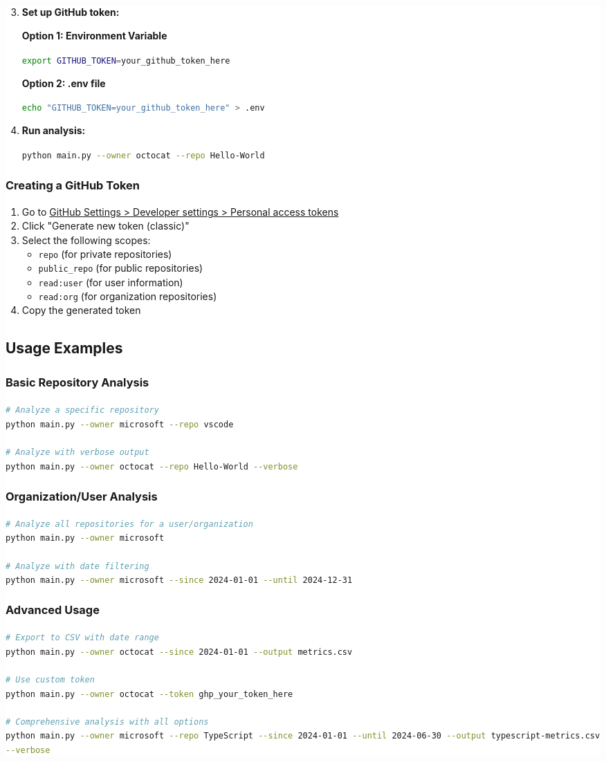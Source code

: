 3. **Set up GitHub token:**
   
   **Option 1: Environment Variable**
   ```bash
   export GITHUB_TOKEN=your_github_token_here
   ```
   
   **Option 2: .env file**
   ```bash
   echo "GITHUB_TOKEN=your_github_token_here" > .env
   ```

4. **Run analysis:**
   ```bash
   python main.py --owner octocat --repo Hello-World
   ```

### Creating a GitHub Token

1. Go to [GitHub Settings > Developer settings > Personal access tokens](https://github.com/settings/tokens)
2. Click "Generate new token (classic)"
3. Select the following scopes:
   - `repo` (for private repositories)
   - `public_repo` (for public repositories)
   - `read:user` (for user information)
   - `read:org` (for organization repositories)
4. Copy the generated token

## Usage Examples

### Basic Repository Analysis
```bash
# Analyze a specific repository
python main.py --owner microsoft --repo vscode

# Analyze with verbose output
python main.py --owner octocat --repo Hello-World --verbose
```

### Organization/User Analysis
```bash
# Analyze all repositories for a user/organization
python main.py --owner microsoft

# Analyze with date filtering
python main.py --owner microsoft --since 2024-01-01 --until 2024-12-31
```

### Advanced Usage
```bash
# Export to CSV with date range
python main.py --owner octocat --since 2024-01-01 --output metrics.csv

# Use custom token
python main.py --owner octocat --token ghp_your_token_here

# Comprehensive analysis with all options
python main.py --owner microsoft --repo TypeScript --since 2024-01-01 --until 2024-06-30 --output typescript-metrics.csv --verbose
```
